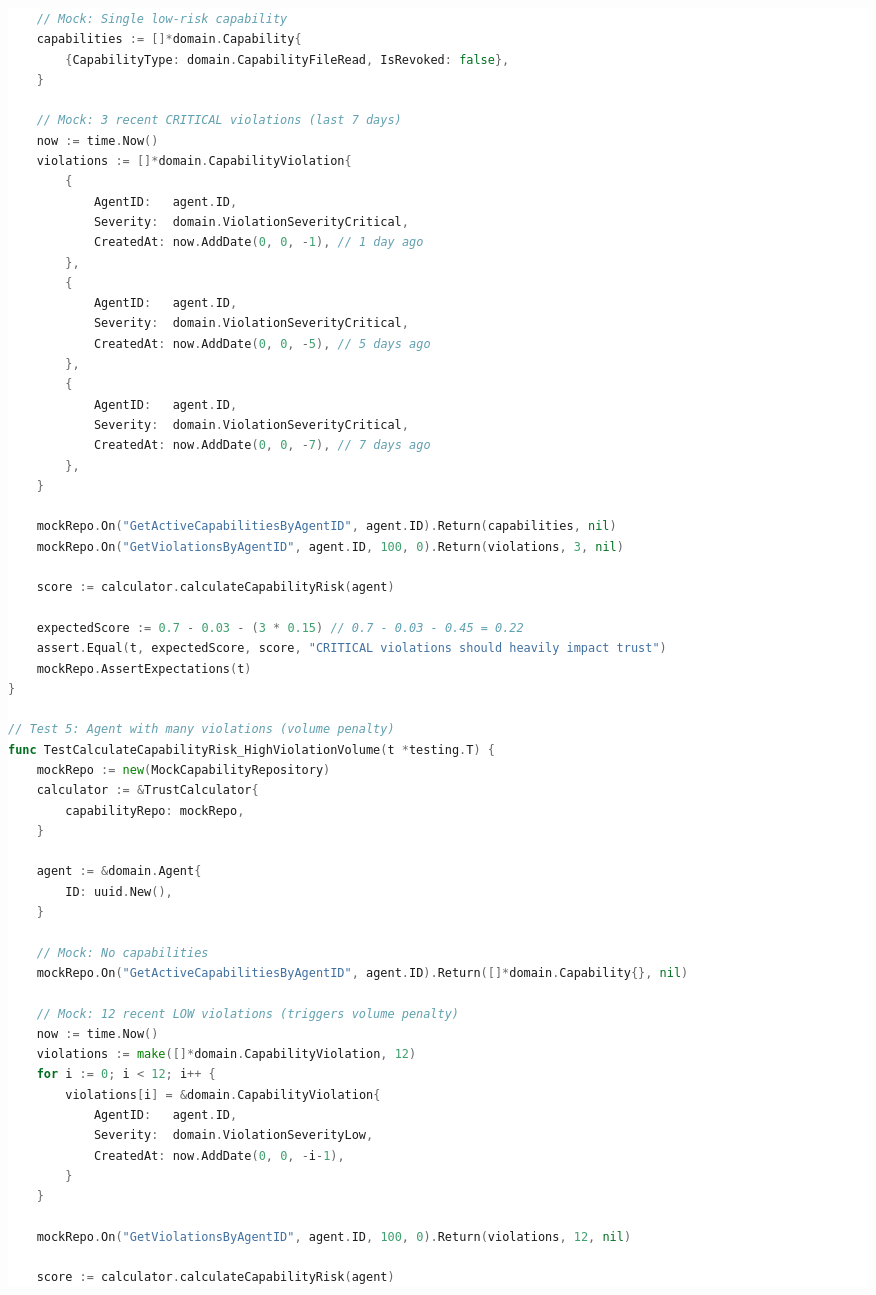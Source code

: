 ```go
	// Mock: Single low-risk capability
	capabilities := []*domain.Capability{
		{CapabilityType: domain.CapabilityFileRead, IsRevoked: false},
	}

	// Mock: 3 recent CRITICAL violations (last 7 days)
	now := time.Now()
	violations := []*domain.CapabilityViolation{
		{
			AgentID:   agent.ID,
			Severity:  domain.ViolationSeverityCritical,
			CreatedAt: now.AddDate(0, 0, -1), // 1 day ago
		},
		{
			AgentID:   agent.ID,
			Severity:  domain.ViolationSeverityCritical,
			CreatedAt: now.AddDate(0, 0, -5), // 5 days ago
		},
		{
			AgentID:   agent.ID,
			Severity:  domain.ViolationSeverityCritical,
			CreatedAt: now.AddDate(0, 0, -7), // 7 days ago
		},
	}

	mockRepo.On("GetActiveCapabilitiesByAgentID", agent.ID).Return(capabilities, nil)
	mockRepo.On("GetViolationsByAgentID", agent.ID, 100, 0).Return(violations, 3, nil)

	score := calculator.calculateCapabilityRisk(agent)

	expectedScore := 0.7 - 0.03 - (3 * 0.15) // 0.7 - 0.03 - 0.45 = 0.22
	assert.Equal(t, expectedScore, score, "CRITICAL violations should heavily impact trust")
	mockRepo.AssertExpectations(t)
}

// Test 5: Agent with many violations (volume penalty)
func TestCalculateCapabilityRisk_HighViolationVolume(t *testing.T) {
	mockRepo := new(MockCapabilityRepository)
	calculator := &TrustCalculator{
		capabilityRepo: mockRepo,
	}

	agent := &domain.Agent{
		ID: uuid.New(),
	}

	// Mock: No capabilities
	mockRepo.On("GetActiveCapabilitiesByAgentID", agent.ID).Return([]*domain.Capability{}, nil)

	// Mock: 12 recent LOW violations (triggers volume penalty)
	now := time.Now()
	violations := make([]*domain.CapabilityViolation, 12)
	for i := 0; i < 12; i++ {
		violations[i] = &domain.CapabilityViolation{
			AgentID:   agent.ID,
			Severity:  domain.ViolationSeverityLow,
			CreatedAt: now.AddDate(0, 0, -i-1),
		}
	}

	mockRepo.On("GetViolationsByAgentID", agent.ID, 100, 0).Return(violations, 12, nil)

	score := calculator.calculateCapabilityRisk(agent)
```